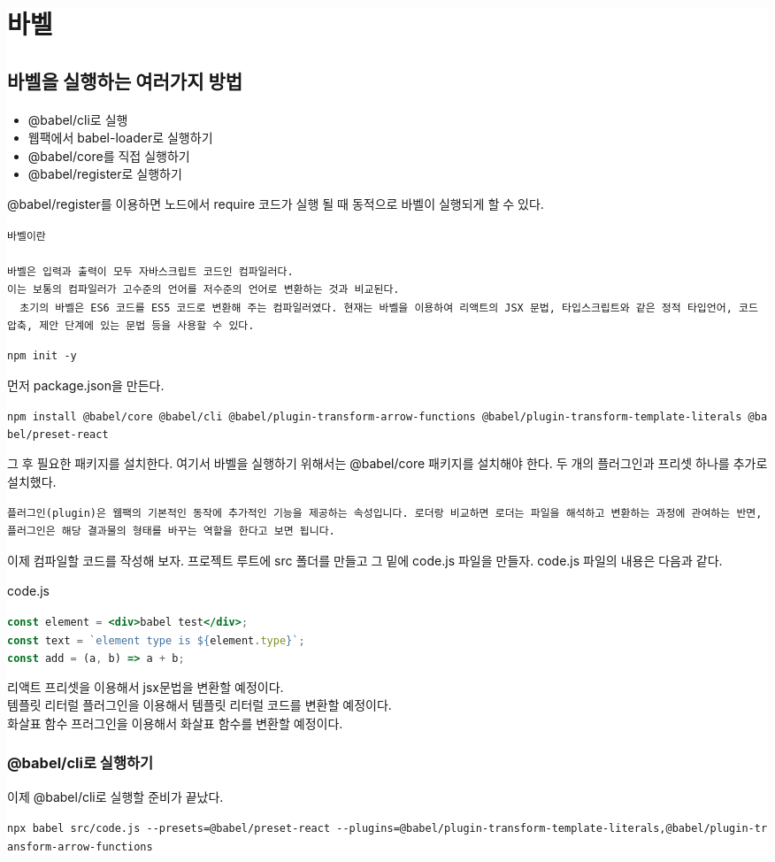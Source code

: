 # 바벨

## 바벨을 실행하는 여러가지 방법

- @babel/cli로 실행
- 웹팩에서 babel-loader로 실행하기
- @babel/core를 직접 실행하기
- @babel/register로 실행하기

@babel/register를 이용하면 노드에서 require 코드가 실행 될 때 동적으로 바벨이 실행되게 할 수 있다.

```txt
바벨이란

바벨은 입력과 출력이 모두 자바스크립트 코드인 컴파일러다.
이는 보통의 컴파일러가 고수준의 언어를 저수준의 언어로 변환하는 것과 비교된다.
  초기의 바벨은 ES6 코드를 ES5 코드로 변환해 주는 컴파일러였다. 현재는 바벨을 이용하여 리액트의 JSX 문법, 타입스크립트와 같은 정적 타입언어, 코드 압축, 제안 단계에 있는 문법 등을 사용할 수 있다.
```

```txt
npm init -y
```

먼저 package.json을 만든다.

```txt
npm install @babel/core @babel/cli @babel/plugin-transform-arrow-functions @babel/plugin-transform-template-literals @babel/preset-react
```

그 후 필요한 패키지를 설치한다.
여기서 바벨을 실행하기 위해서는 @babel/core 패키지를 설치해야 한다. 두 개의 플러그인과 프리셋 하나를 추가로 설치했다.

    플러그인(plugin)은 웹팩의 기본적인 동작에 추가적인 기능을 제공하는 속성입니다. 로더랑 비교하면 로더는 파일을 해석하고 변환하는 과정에 관여하는 반면, 플러그인은 해당 결과물의 형태를 바꾸는 역할을 한다고 보면 됩니다.

이제 컴파일할 코드를 작성해 보자. 프로젝트 루트에 src 폴더를 만들고 그 밑에 code.js 파일을 만들자. code.js 파일의 내용은 다음과 같다.

code.js

```jsx
const element = <div>babel test</div>;
const text = `element type is ${element.type}`;
const add = (a, b) => a + b;
```

리액트 프리셋을 이용해서 jsx문법을 변환할 예정이다.  
템플릿 리터럴 플러그인을 이용해서 템플릿 리터럴 코드를 변환할 예정이다.  
 화살표 함수 프러그인을 이용해서 화살표 함수를 변환할 예정이다.

### @babel/cli로 실행하기

이제 @babel/cli로 실행할 준비가 끝났다.

    npx babel src/code.js --presets=@babel/preset-react --plugins=@babel/plugin-transform-template-literals,@babel/plugin-transform-arrow-functions

